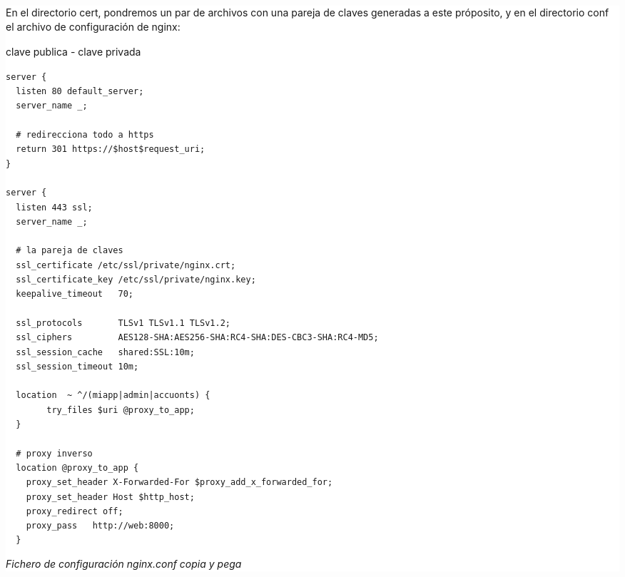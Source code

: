 En el directorio cert, pondremos un par de archivos con una pareja de claves generadas a este próposito, y en el directorio conf el archivo de configuración de nginx:

clave publica - clave privada

~~~
server {
  listen 80 default_server;
  server_name _;

  # redirecciona todo a https
  return 301 https://$host$request_uri;
}

server {
  listen 443 ssl;
  server_name _;

  # la pareja de claves
  ssl_certificate /etc/ssl/private/nginx.crt;
  ssl_certificate_key /etc/ssl/private/nginx.key;
  keepalive_timeout   70;

  ssl_protocols       TLSv1 TLSv1.1 TLSv1.2;
  ssl_ciphers         AES128-SHA:AES256-SHA:RC4-SHA:DES-CBC3-SHA:RC4-MD5;
  ssl_session_cache   shared:SSL:10m;
  ssl_session_timeout 10m;

  location  ~ ^/(miapp|admin|accuonts) {
		try_files $uri @proxy_to_app;
  }

  # proxy inverso
  location @proxy_to_app {
	proxy_set_header X-Forwarded-For $proxy_add_x_forwarded_for;
	proxy_set_header Host $http_host;
	proxy_redirect off;
	proxy_pass   http://web:8000;
  }
~~~


_Fichero de configuración nginx.conf copia y pega_